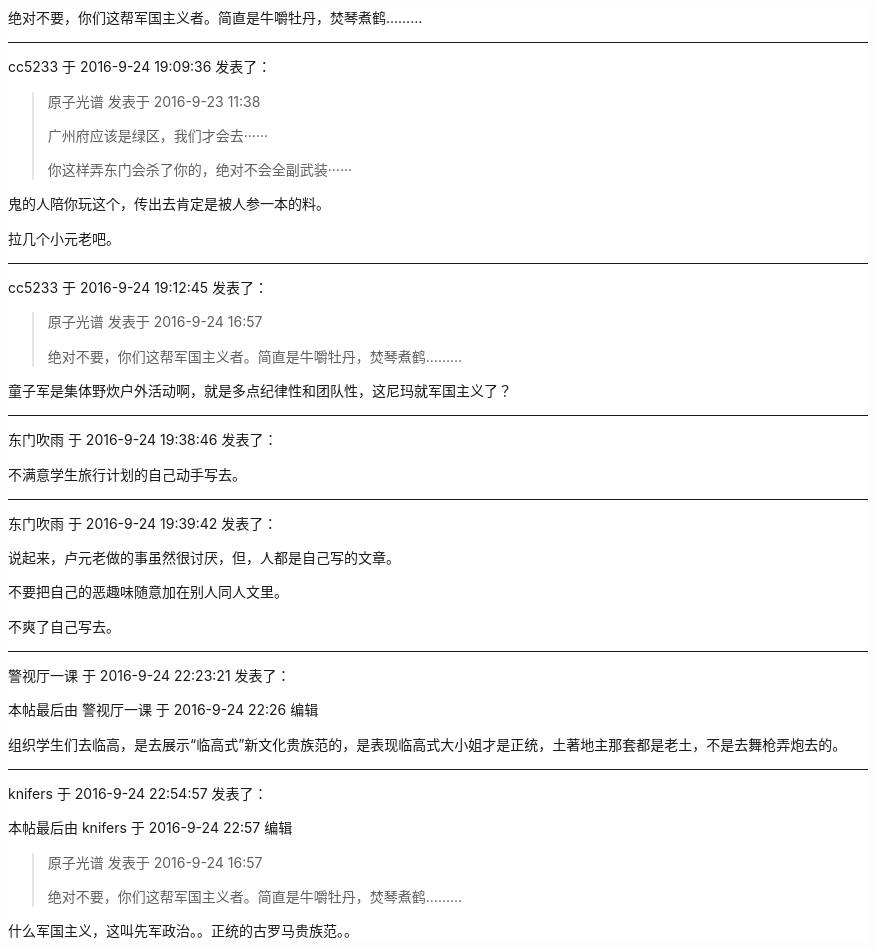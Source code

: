 绝对不要，你们这帮军国主义者。简直是牛嚼牡丹，焚琴煮鹤………

---

cc5233 于 2016-9-24 19:09:36 发表了：

> 原子光谱 发表于 2016-9-23 11:38
>
> 广州府应该是绿区，我们才会去······
>
> 你这样弄东门会杀了你的，绝对不会全副武装······

鬼的人陪你玩这个，传出去肯定是被人参一本的料。

拉几个小元老吧。

---

cc5233 于 2016-9-24 19:12:45 发表了：

> 原子光谱 发表于 2016-9-24 16:57
>
> 绝对不要，你们这帮军国主义者。简直是牛嚼牡丹，焚琴煮鹤………

童子军是集体野炊户外活动啊，就是多点纪律性和团队性，这尼玛就军国主义了？

---

东门吹雨 于 2016-9-24 19:38:46 发表了：

不满意学生旅行计划的自己动手写去。

---

东门吹雨 于 2016-9-24 19:39:42 发表了：

说起来，卢元老做的事虽然很讨厌，但，人都是自己写的文章。

不要把自己的恶趣味随意加在别人同人文里。

不爽了自己写去。

---

警视厅一课 于 2016-9-24 22:23:21 发表了：

本帖最后由 警视厅一课 于 2016-9-24 22:26 编辑

组织学生们去临高，是去展示“临高式”新文化贵族范的，是表现临高式大小姐才是正统，土著地主那套都是老土，不是去舞枪弄炮去的。

---

knifers 于 2016-9-24 22:54:57 发表了：

本帖最后由 knifers 于 2016-9-24 22:57 编辑

> 原子光谱 发表于 2016-9-24 16:57
>
> 绝对不要，你们这帮军国主义者。简直是牛嚼牡丹，焚琴煮鹤………

什么军国主义，这叫先军政治。。正统的古罗马贵族范。。
